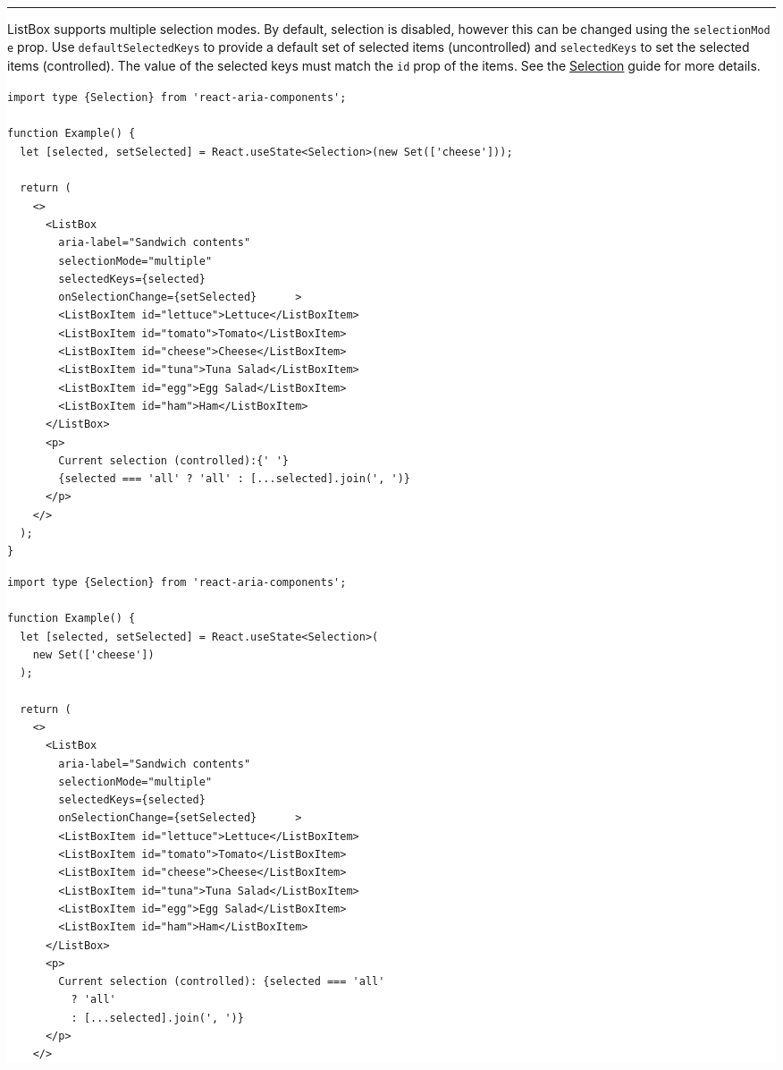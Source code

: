 * * *

ListBox supports multiple selection modes. By default, selection is disabled, however this can be changed using the `selectionMode` prop. Use `defaultSelectedKeys` to provide a default set of selected items (uncontrolled) and `selectedKeys` to set the selected items (controlled). The value of the selected keys must match the `id` prop of the items. See the [Selection](https://react-spectrum.adobe.com/react-aria/selection.html) guide for more details.

```
import type {Selection} from 'react-aria-components';

function Example() {
  let [selected, setSelected] = React.useState<Selection>(new Set(['cheese']));

  return (
    <>
      <ListBox
        aria-label="Sandwich contents"
        selectionMode="multiple"
        selectedKeys={selected}
        onSelectionChange={setSelected}      >
        <ListBoxItem id="lettuce">Lettuce</ListBoxItem>
        <ListBoxItem id="tomato">Tomato</ListBoxItem>
        <ListBoxItem id="cheese">Cheese</ListBoxItem>
        <ListBoxItem id="tuna">Tuna Salad</ListBoxItem>
        <ListBoxItem id="egg">Egg Salad</ListBoxItem>
        <ListBoxItem id="ham">Ham</ListBoxItem>
      </ListBox>
      <p>
        Current selection (controlled):{' '}
        {selected === 'all' ? 'all' : [...selected].join(', ')}
      </p>
    </>
  );
}
```

```
import type {Selection} from 'react-aria-components';

function Example() {
  let [selected, setSelected] = React.useState<Selection>(
    new Set(['cheese'])
  );

  return (
    <>
      <ListBox
        aria-label="Sandwich contents"
        selectionMode="multiple"
        selectedKeys={selected}
        onSelectionChange={setSelected}      >
        <ListBoxItem id="lettuce">Lettuce</ListBoxItem>
        <ListBoxItem id="tomato">Tomato</ListBoxItem>
        <ListBoxItem id="cheese">Cheese</ListBoxItem>
        <ListBoxItem id="tuna">Tuna Salad</ListBoxItem>
        <ListBoxItem id="egg">Egg Salad</ListBoxItem>
        <ListBoxItem id="ham">Ham</ListBoxItem>
      </ListBox>
      <p>
        Current selection (controlled): {selected === 'all'
          ? 'all'
          : [...selected].join(', ')}
      </p>
    </>
```